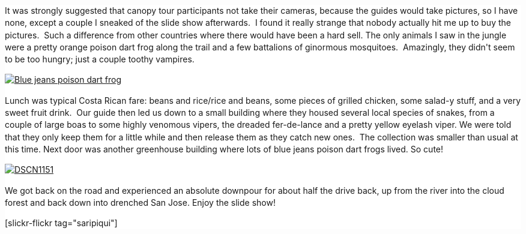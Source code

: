 It was strongly suggested that canopy tour participants not take their cameras, because the guides would take pictures, so I have none, except a couple I sneaked of the slide show afterwards.  I found it really strange that nobody actually hit me up to buy the pictures.  Such a difference from other countries where there would have been a hard sell. The only animals I saw in the jungle were a pretty orange poison dart frog along the trail and a few battalions of ginormous mosquitoes.  Amazingly, they didn't seem to be too hungry; just a couple toothy vampires.

[<img class="aligncenter" title="Blue jeans poison dart frog" src="https://farm6.staticflickr.com/5496/9500267584_7ece833a8f_z.jpg" alt="Blue jeans poison dart frog" width="640" height="480" />][6]

Lunch was typical Costa Rican fare: beans and rice/rice and beans, some pieces of grilled chicken, some salad-y stuff, and a very sweet fruit drink.  Our guide then led us down to a small building where they housed several local species of snakes, from a couple of large boas to some highly venomous vipers, the dreaded fer-de-lance and a pretty yellow eyelash viper. We were told that they only keep them for a little while and then release them as they catch new ones.  The collection was smaller than usual at this time. Next door was another greenhouse building where lots of blue jeans poison dart frogs lived. So cute!

[<img class="aligncenter" title="DSCN1151" src="https://farm8.staticflickr.com/7325/9500188100_3f09621c32_z.jpg" alt="DSCN1151" width="640" height="480" />][7]

We got back on the road and experienced an absolute downpour for about half the drive back, up from the river into the cloud forest and back down into drenched San Jose. Enjoy the slide show!

[slickr-flickr tag="saripiqui"]

 [1]: https://www.flickr.com/photos/48315294@N00/9497413937/ "Canopy tour and lunch grounds"
 [2]: https://www.flickr.com/photos/48315294@N00/9497550527/ "Firefly Forest Proboscis Bats hanging from palapa ovrhead"
 [3]: https://www.flickr.com/photos/48315294@N00/9500310444/ "Granddaddy croc"
 [4]: https://www.flickr.com/photos/48315294@N00/9497402681/ "Me and my horse to the ziplines"
 [5]: https://www.flickr.com/photos/48315294@N00/9497405195/ "Made it up the ladder"
 [6]: https://www.flickr.com/photos/48315294@N00/9500267584/ "Blue jeans poison dart frog"
 [7]: https://www.flickr.com/photos/48315294@N00/9500188100/ "DSCN1151"